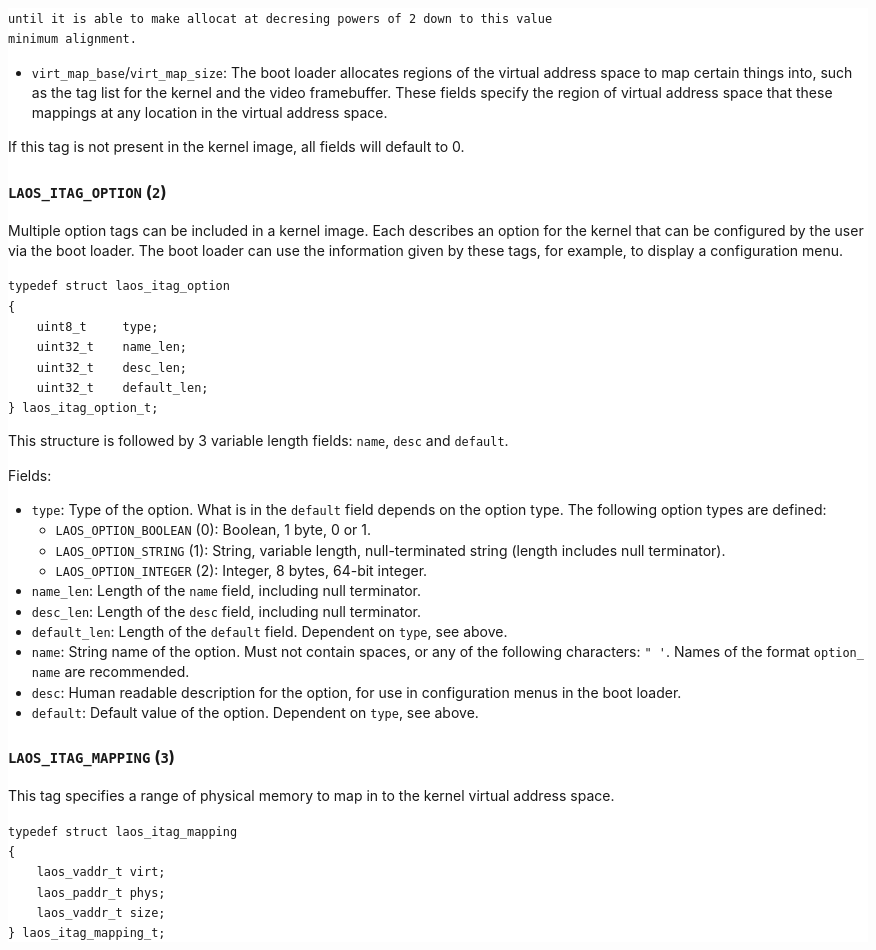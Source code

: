 	until it is able to make allocat at decresing powers of 2 down to this value
	minimum alignment.
* `virt_map_base`/`virt_map_size`: The boot loader allocates regions of the
	virtual address space to map certain things into, such as the tag list for
	the kernel and the video framebuffer. These fields specify the region of
	virtual address space that these mappings at any location in the virtual address
	space.

If this tag is not present in the kernel image, all fields will default to 0.

### `LAOS_ITAG_OPTION` (`2`)

Multiple option tags can be included in a kernel image. Each describes an
option for the kernel that can be configured by the user via the boot loader.
The boot loader can use the information given by these tags, for example, to
display a configuration menu.

	typedef struct laos_itag_option
	{
		uint8_t		type;
		uint32_t	name_len;
		uint32_t	desc_len;
		uint32_t	default_len;
	} laos_itag_option_t;

This structure is followed by 3 variable length fields: `name`, `desc` and 
`default`.

Fields:

* `type`: Type of the option. What is in the `default` field depends on the
   option type. The following option types are defined:
   - `LAOS_OPTION_BOOLEAN` (0): Boolean, 1 byte, 0 or 1.
   - `LAOS_OPTION_STRING` (1): String, variable length, null-terminated string
     (length includes null terminator).
   - `LAOS_OPTION_INTEGER` (2): Integer, 8 bytes, 64-bit integer.
 * `name_len`: Length of the `name` field, including null terminator.
 * `desc_len`: Length of the `desc` field, including null terminator.
 * `default_len`: Length of the `default` field. Dependent on `type`, see above.
 * `name`: String name of the option. Must not contain spaces, or any of the
   following characters: `" '`. Names of the format `option_name` are
   recommended.
 * `desc`: Human readable description for the option, for use in configuration
   menus in the boot loader.
 * `default`: Default value of the option. Dependent on `type`, see above.

### `LAOS_ITAG_MAPPING` (`3`)

This tag specifies a range of physical memory to map in to the kernel virtual
address space.

    typedef struct laos_itag_mapping 
	{
     	laos_vaddr_t virt;
    	laos_paddr_t phys;
    	laos_vaddr_t size;
    } laos_itag_mapping_t;
